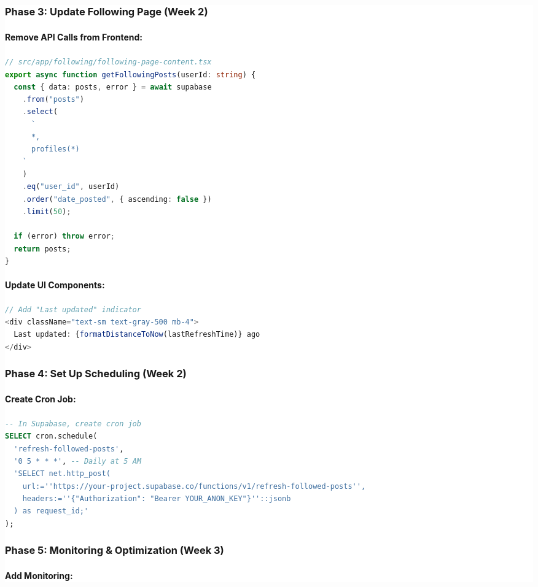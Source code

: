 ### **Phase 3: Update Following Page (Week 2)**

#### **Remove API Calls from Frontend:**

```typescript
// src/app/following/following-page-content.tsx
export async function getFollowingPosts(userId: string) {
  const { data: posts, error } = await supabase
    .from("posts")
    .select(
      `
      *,
      profiles(*)
    `
    )
    .eq("user_id", userId)
    .order("date_posted", { ascending: false })
    .limit(50);

  if (error) throw error;
  return posts;
}
```

#### **Update UI Components:**

```typescript
// Add "Last updated" indicator
<div className="text-sm text-gray-500 mb-4">
  Last updated: {formatDistanceToNow(lastRefreshTime)} ago
</div>
```

### **Phase 4: Set Up Scheduling (Week 2)**

#### **Create Cron Job:**

```sql
-- In Supabase, create cron job
SELECT cron.schedule(
  'refresh-followed-posts',
  '0 5 * * *', -- Daily at 5 AM
  'SELECT net.http_post(
    url:=''https://your-project.supabase.co/functions/v1/refresh-followed-posts'',
    headers:=''{"Authorization": "Bearer YOUR_ANON_KEY"}''::jsonb
  ) as request_id;'
);
```

### **Phase 5: Monitoring & Optimization (Week 3)**

#### **Add Monitoring:**
